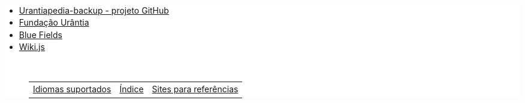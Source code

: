 - [Urantiapedia-backup - projeto GitHub](https://github.com/JanHerca/urantiapedia-backup)
- [Fundação Urântia](https://www.urantia.org/)
- [Blue Fields](https://blue-fields.netlify.app/)
- [Wiki.js](https://js.wiki/)

<br>

<figure class="table chapter-navigator">
  <table>
    <tbody>
      <tr>
        <td><a href="/pt/help/languages">Idiomas suportados</a></td>
        <td><a href="/pt/help">Índice</a></td>
        <td><a href="/pt/help/websites">Sites para referências</a></td>
      </tr>
    </tbody>
  </table>
</figure>
